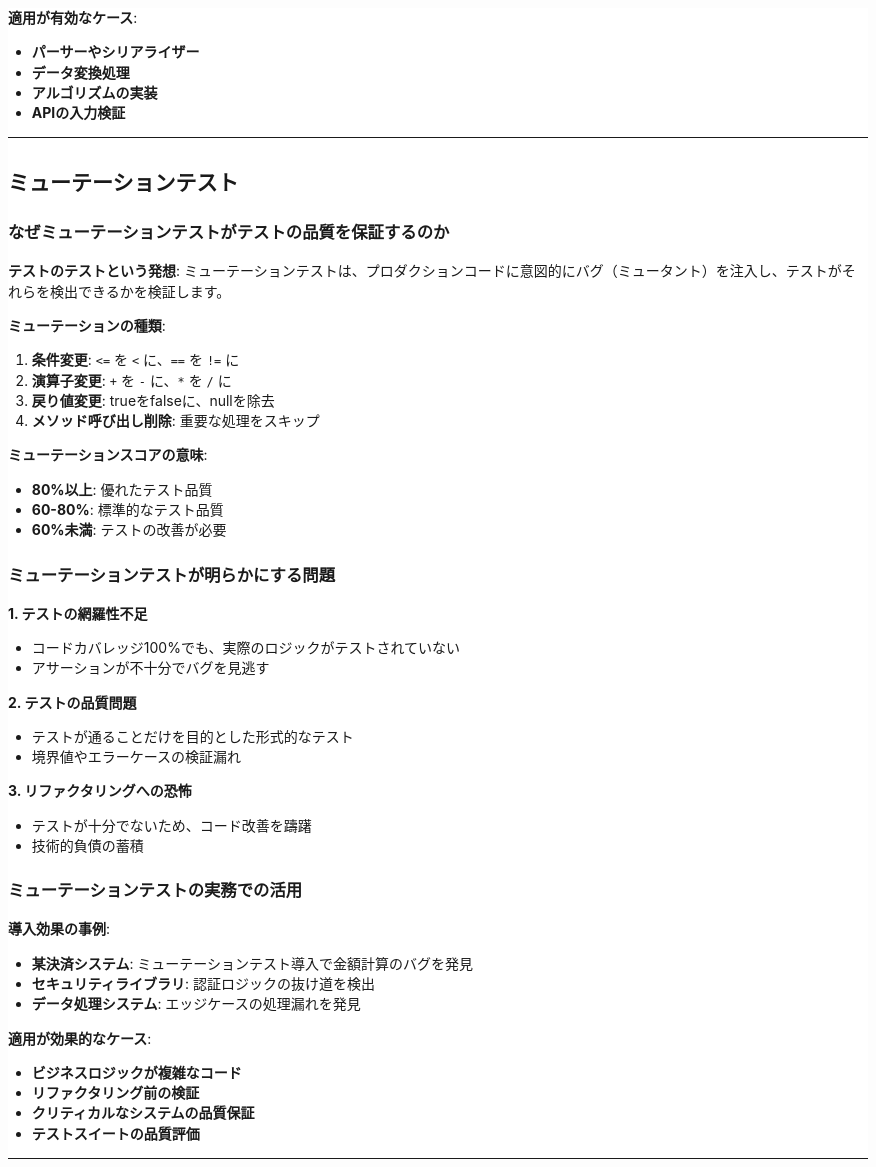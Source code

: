 **適用が有効なケース**:
- **パーサーやシリアライザー**
- **データ変換処理**
- **アルゴリズムの実装**
- **APIの入力検証**

---

## ミューテーションテスト

### なぜミューテーションテストがテストの品質を保証するのか

**テストのテストという発想**:
ミューテーションテストは、プロダクションコードに意図的にバグ（ミュータント）を注入し、テストがそれらを検出できるかを検証します。

**ミューテーションの種類**:
1. **条件変更**: `<=` を `<` に、`==` を `!=` に
2. **演算子変更**: `+` を `-` に、`*` を `/` に
3. **戻り値変更**: trueをfalseに、nullを除去
4. **メソッド呼び出し削除**: 重要な処理をスキップ

**ミューテーションスコアの意味**:
- **80%以上**: 優れたテスト品質
- **60-80%**: 標準的なテスト品質
- **60%未満**: テストの改善が必要

### ミューテーションテストが明らかにする問題

**1. テストの網羅性不足**
- コードカバレッジ100%でも、実際のロジックがテストされていない
- アサーションが不十分でバグを見逃す

**2. テストの品質問題**
- テストが通ることだけを目的とした形式的なテスト
- 境界値やエラーケースの検証漏れ

**3. リファクタリングへの恐怖**
- テストが十分でないため、コード改善を躊躇
- 技術的負債の蓄積

### ミューテーションテストの実務での活用

**導入効果の事例**:
- **某決済システム**: ミューテーションテスト導入で金額計算のバグを発見
- **セキュリティライブラリ**: 認証ロジックの抜け道を検出
- **データ処理システム**: エッジケースの処理漏れを発見

**適用が効果的なケース**:
- **ビジネスロジックが複雑なコード**
- **リファクタリング前の検証**
- **クリティカルなシステムの品質保証**
- **テストスイートの品質評価**

---
